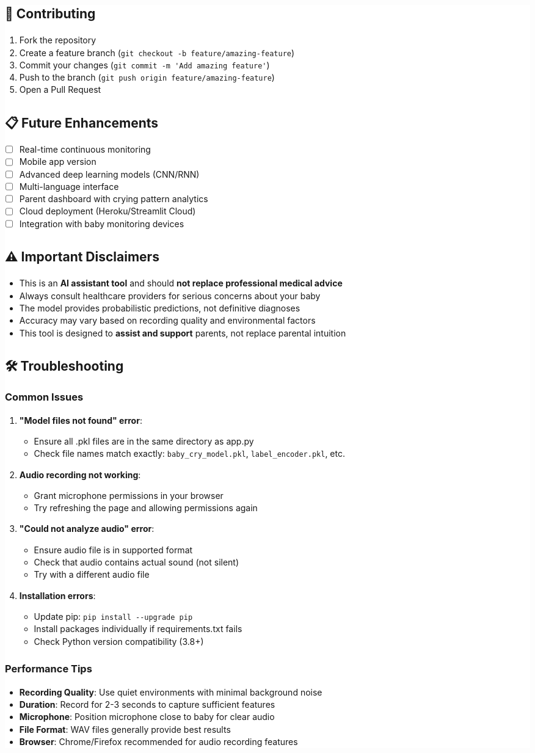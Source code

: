 ## 🤝 Contributing

1. Fork the repository
2. Create a feature branch (`git checkout -b feature/amazing-feature`)
3. Commit your changes (`git commit -m 'Add amazing feature'`)
4. Push to the branch (`git push origin feature/amazing-feature`)
5. Open a Pull Request

## 📋 Future Enhancements

- [ ] Real-time continuous monitoring
- [ ] Mobile app version  
- [ ] Advanced deep learning models (CNN/RNN)
- [ ] Multi-language interface
- [ ] Parent dashboard with crying pattern analytics
- [ ] Cloud deployment (Heroku/Streamlit Cloud)
- [ ] Integration with baby monitoring devices

## ⚠️ Important Disclaimers

- This is an **AI assistant tool** and should **not replace professional medical advice**
- Always consult healthcare providers for serious concerns about your baby
- The model provides probabilistic predictions, not definitive diagnoses
- Accuracy may vary based on recording quality and environmental factors
- This tool is designed to **assist and support** parents, not replace parental intuition

## 🛠️ Troubleshooting

### Common Issues

1. **"Model files not found" error**:
   - Ensure all .pkl files are in the same directory as app.py
   - Check file names match exactly: `baby_cry_model.pkl`, `label_encoder.pkl`, etc.

2. **Audio recording not working**:
   - Grant microphone permissions in your browser
   - Try refreshing the page and allowing permissions again

3. **"Could not analyze audio" error**:
   - Ensure audio file is in supported format
   - Check that audio contains actual sound (not silent)
   - Try with a different audio file

4. **Installation errors**:
   - Update pip: `pip install --upgrade pip`
   - Install packages individually if requirements.txt fails
   - Check Python version compatibility (3.8+)

### Performance Tips

- **Recording Quality**: Use quiet environments with minimal background noise
- **Duration**: Record for 2-3 seconds to capture sufficient features
- **Microphone**: Position microphone close to baby for clear audio
- **File Format**: WAV files generally provide best results
- **Browser**: Chrome/Firefox recommended for audio recording features
